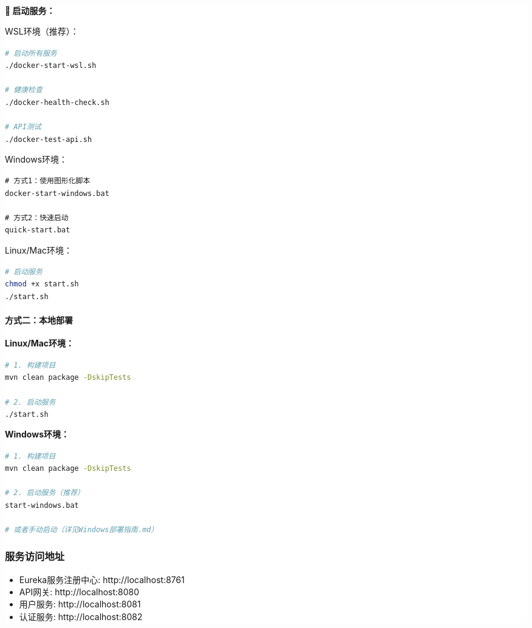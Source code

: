 **🚀 启动服务：**

WSL环境（推荐）：
```bash
# 启动所有服务
./docker-start-wsl.sh

# 健康检查
./docker-health-check.sh

# API测试
./docker-test-api.sh
```

Windows环境：
```batch
# 方式1：使用图形化脚本
docker-start-windows.bat

# 方式2：快速启动
quick-start.bat
```

Linux/Mac环境：
```bash
# 启动服务
chmod +x start.sh
./start.sh
```

#### 方式二：本地部署

**Linux/Mac环境：**
```bash
# 1. 构建项目
mvn clean package -DskipTests

# 2. 启动服务
./start.sh
```

**Windows环境：**
```bash
# 1. 构建项目
mvn clean package -DskipTests

# 2. 启动服务（推荐）
start-windows.bat

# 或者手动启动（详见Windows部署指南.md）
```

### 服务访问地址
- Eureka服务注册中心: http://localhost:8761
- API网关: http://localhost:8080
- 用户服务: http://localhost:8081
- 认证服务: http://localhost:8082
